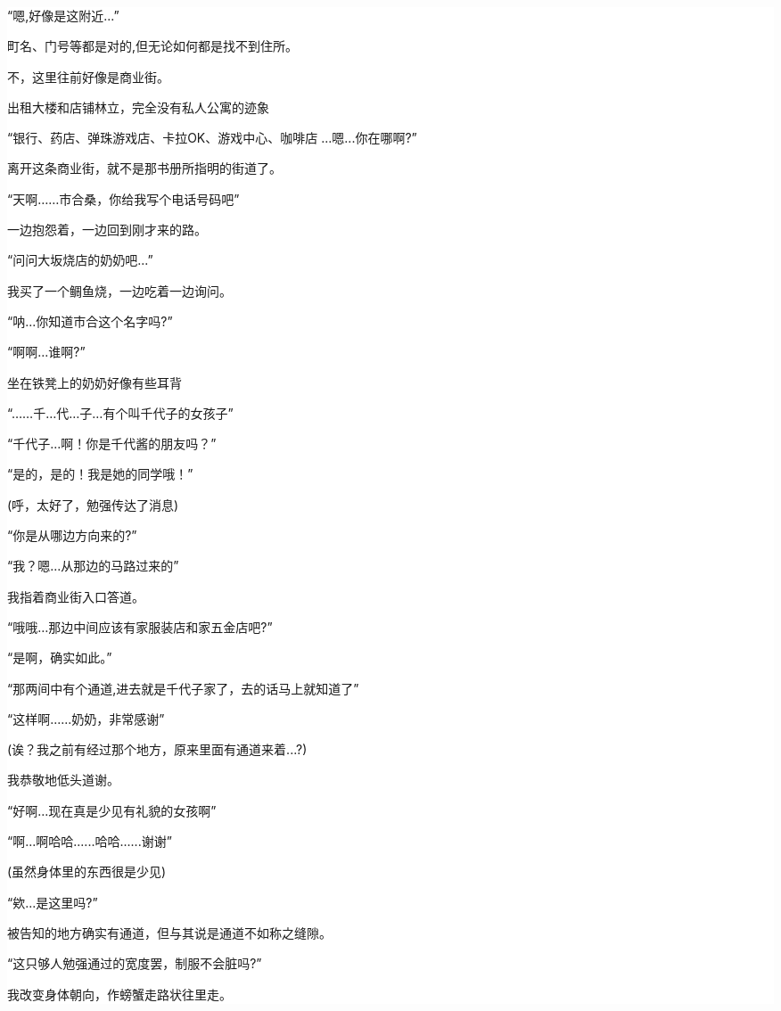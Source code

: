 “嗯,好像是这附近...”

町名、门号等都是对的,但无论如何都是找不到住所。

不，这里往前好像是商业街。

出租大楼和店铺林立，完全没有私人公寓的迹象

“银行、药店、弹珠游戏店、卡拉OK、游戏中心、咖啡店 ...嗯...你在哪啊?”

离开这条商业街，就不是那书册所指明的街道了。

“天啊……市合桑，你给我写个电话号码吧”

一边抱怨着，一边回到刚才来的路。

“问问大坂烧店的奶奶吧...”

我买了一个鲷鱼烧，一边吃着一边询问。

“呐...你知道市合这个名字吗?”

“啊啊...谁啊?”

坐在铁凳上的奶奶好像有些耳背

“……千…代…子…有个叫千代子的女孩子”

“千代子...啊！你是千代酱的朋友吗？”

“是的，是的！我是她的同学哦！”

(呼，太好了，勉强传达了消息)

“你是从哪边方向来的?”

“我？嗯...从那边的马路过来的”

我指着商业街入口答道。

“哦哦…那边中间应该有家服装店和家五金店吧?”

“是啊，确实如此。”

“那两间中有个通道,进去就是千代子家了，去的话马上就知道了”

“这样啊......奶奶，非常感谢”

(诶？我之前有经过那个地方，原来里面有通道来着...?)

我恭敬地低头道谢。

“好啊...现在真是少见有礼貌的女孩啊”

“啊...啊哈哈......哈哈......谢谢”

(虽然身体里的东西很是少见)

“欸...是这里吗?”

被告知的地方确实有通道，但与其说是通道不如称之缝隙。

“这只够人勉强通过的宽度罢，制服不会脏吗?”

我改变身体朝向，作螃蟹走路状往里走。
